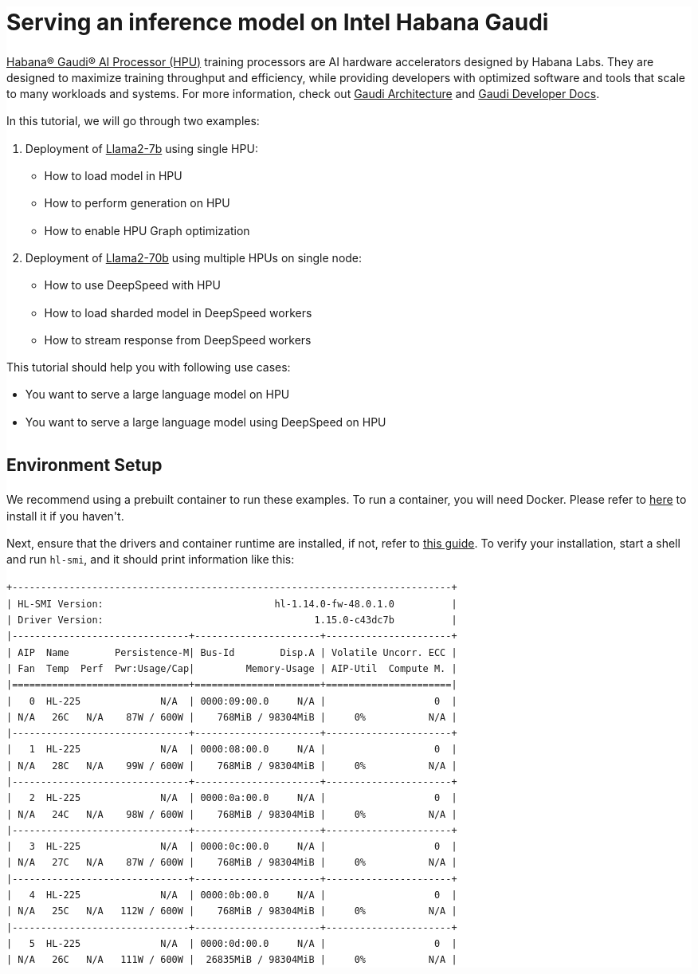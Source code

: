 # Serving an inference model on Intel Habana Gaudi

[Habana® Gaudi® AI Processor (HPU)](https://habana.ai) training processors are AI hardware accelerators designed by Habana Labs. They are designed to maximize training throughput and efficiency, while providing developers with optimized software and tools that scale to many workloads and systems. For more information, check out [Gaudi Architecture](https://docs.habana.ai/en/latest/Gaudi_Overview/index.html) and [Gaudi Developer Docs](https://developer.habana.ai/).

In this tutorial, we will go through two examples:

1. Deployment of [Llama2-7b](https://huggingface.co/meta-llama/Llama-2-7b-chat-hf) using single HPU:

    * How to load model in HPU

    * How to perform generation on HPU

    * How to enable HPU Graph optimization

2. Deployment of [Llama2-70b](https://huggingface.co/meta-llama/Llama-2-70b-chat-hf) using multiple HPUs on single node:

    * How to use DeepSpeed with HPU

    * How to load sharded model in DeepSpeed workers

    * How to stream response from DeepSpeed workers

This tutorial should help you with following use cases:

* You want to serve a large language model on HPU

* You want to serve a large language model using DeepSpeed on HPU

## Environment Setup

We recommend using a prebuilt container to run these examples. To run a container, you will need Docker. Please refer to [here](https://docs.docker.com/engine/install/) to install it if you haven't.

Next, ensure that the drivers and container runtime
are installed, if not, refer to [this guide](https://docs.habana.ai/en/latest/Installation_Guide/Bare_Metal_Fresh_OS.html?highlight=installer#run-using-containers). To verify your installation, start a shell and run `hl-smi`, and it should print information like this:

```text
+-----------------------------------------------------------------------------+
| HL-SMI Version:                              hl-1.14.0-fw-48.0.1.0          |
| Driver Version:                                     1.15.0-c43dc7b          |
|-------------------------------+----------------------+----------------------+
| AIP  Name        Persistence-M| Bus-Id        Disp.A | Volatile Uncorr. ECC |
| Fan  Temp  Perf  Pwr:Usage/Cap|         Memory-Usage | AIP-Util  Compute M. |
|===============================+======================+======================|
|   0  HL-225              N/A  | 0000:09:00.0     N/A |                   0  |
| N/A   26C   N/A    87W / 600W |    768MiB / 98304MiB |     0%           N/A |
|-------------------------------+----------------------+----------------------+
|   1  HL-225              N/A  | 0000:08:00.0     N/A |                   0  |
| N/A   28C   N/A    99W / 600W |    768MiB / 98304MiB |     0%           N/A |
|-------------------------------+----------------------+----------------------+
|   2  HL-225              N/A  | 0000:0a:00.0     N/A |                   0  |
| N/A   24C   N/A    98W / 600W |    768MiB / 98304MiB |     0%           N/A |
|-------------------------------+----------------------+----------------------+
|   3  HL-225              N/A  | 0000:0c:00.0     N/A |                   0  |
| N/A   27C   N/A    87W / 600W |    768MiB / 98304MiB |     0%           N/A |
|-------------------------------+----------------------+----------------------+
|   4  HL-225              N/A  | 0000:0b:00.0     N/A |                   0  |
| N/A   25C   N/A   112W / 600W |    768MiB / 98304MiB |     0%           N/A |
|-------------------------------+----------------------+----------------------+
|   5  HL-225              N/A  | 0000:0d:00.0     N/A |                   0  |
| N/A   26C   N/A   111W / 600W |  26835MiB / 98304MiB |     0%           N/A |
```